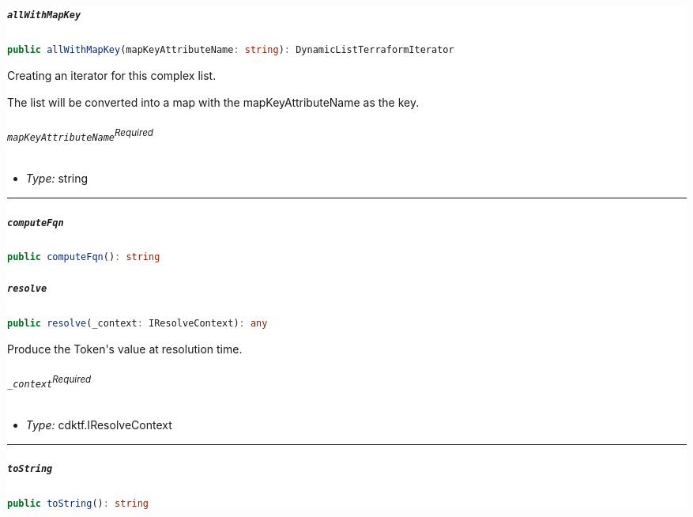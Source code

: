 
##### `allWithMapKey` <a name="allWithMapKey" id="@cdktf/provider-cloudflare.dataCloudflareZeroTrustDlpDatasets.DataCloudflareZeroTrustDlpDatasetsResultColumnsList.allWithMapKey"></a>

```typescript
public allWithMapKey(mapKeyAttributeName: string): DynamicListTerraformIterator
```

Creating an iterator for this complex list.

The list will be converted into a map with the mapKeyAttributeName as the key.

###### `mapKeyAttributeName`<sup>Required</sup> <a name="mapKeyAttributeName" id="@cdktf/provider-cloudflare.dataCloudflareZeroTrustDlpDatasets.DataCloudflareZeroTrustDlpDatasetsResultColumnsList.allWithMapKey.parameter.mapKeyAttributeName"></a>

- *Type:* string

---

##### `computeFqn` <a name="computeFqn" id="@cdktf/provider-cloudflare.dataCloudflareZeroTrustDlpDatasets.DataCloudflareZeroTrustDlpDatasetsResultColumnsList.computeFqn"></a>

```typescript
public computeFqn(): string
```

##### `resolve` <a name="resolve" id="@cdktf/provider-cloudflare.dataCloudflareZeroTrustDlpDatasets.DataCloudflareZeroTrustDlpDatasetsResultColumnsList.resolve"></a>

```typescript
public resolve(_context: IResolveContext): any
```

Produce the Token's value at resolution time.

###### `_context`<sup>Required</sup> <a name="_context" id="@cdktf/provider-cloudflare.dataCloudflareZeroTrustDlpDatasets.DataCloudflareZeroTrustDlpDatasetsResultColumnsList.resolve.parameter._context"></a>

- *Type:* cdktf.IResolveContext

---

##### `toString` <a name="toString" id="@cdktf/provider-cloudflare.dataCloudflareZeroTrustDlpDatasets.DataCloudflareZeroTrustDlpDatasetsResultColumnsList.toString"></a>

```typescript
public toString(): string
```
